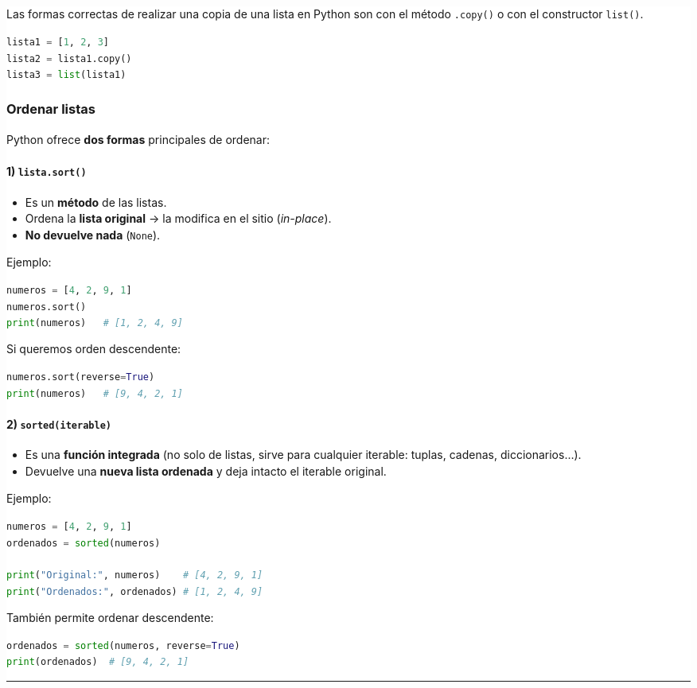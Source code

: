 Las formas correctas de realizar una copia de una lista en Python son con el método `.copy()` o con el constructor `list()`.

```python
lista1 = [1, 2, 3]
lista2 = lista1.copy()
lista3 = list(lista1)
```

### Ordenar listas

Python ofrece **dos formas** principales de ordenar:


#### 1) `lista.sort()`

* Es un **método** de las listas.
* Ordena la **lista original** → la modifica en el sitio (*in-place*).
* **No devuelve nada** (`None`).

Ejemplo:

```python
numeros = [4, 2, 9, 1]
numeros.sort()
print(numeros)   # [1, 2, 4, 9]
```

Si queremos orden descendente:

```python
numeros.sort(reverse=True)
print(numeros)   # [9, 4, 2, 1]
```

#### 2) `sorted(iterable)`

* Es una **función integrada** (no solo de listas, sirve para cualquier iterable: tuplas, cadenas, diccionarios…).
* Devuelve una **nueva lista ordenada** y deja intacto el iterable original.

Ejemplo:

```python
numeros = [4, 2, 9, 1]
ordenados = sorted(numeros)

print("Original:", numeros)    # [4, 2, 9, 1]
print("Ordenados:", ordenados) # [1, 2, 4, 9]
```

También permite ordenar descendente:

```python
ordenados = sorted(numeros, reverse=True)
print(ordenados)  # [9, 4, 2, 1]
```

---

